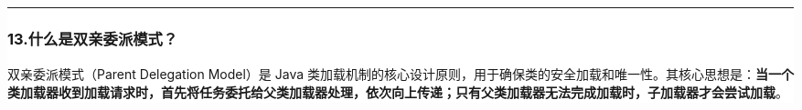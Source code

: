

---

### 13.**什么是双亲委派模式？**

双亲委派模式（Parent Delegation Model）是 Java 类加载机制的核心设计原则，用于确保类的安全加载和唯一性。其核心思想是：**当一个类加载器收到加载请求时，首先将任务委托给父类加载器处理，依次向上传递；只有父类加载器无法完成加载时，子加载器才会尝试加载**。




